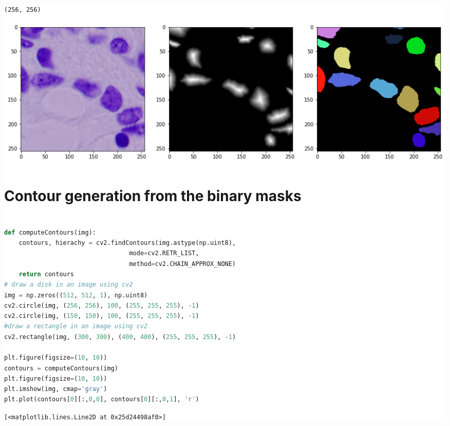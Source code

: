 

    (256, 256)
    


    
![png](output_5_15.png)
    


# Contour generation from the binary masks




```python

def computeContours(img):
    contours, hierachy = cv2.findContours(img.astype(np.uint8), 
                                  mode=cv2.RETR_LIST, 
                                  method=cv2.CHAIN_APPROX_NONE)
    return contours
# draw a disk in an image using cv2
img = np.zeros((512, 512, 1), np.uint8)
cv2.circle(img, (256, 256), 100, (255, 255, 255), -1)
cv2.circle(img, (150, 150), 100, (255, 255, 255), -1)
#draw a rectangle in an image using cv2
cv2.rectangle(img, (300, 300), (400, 400), (255, 255, 255), -1)

plt.figure(figsize=(10, 10))
contours = computeContours(img)
plt.figure(figsize=(10, 10))
plt.imshow(img, cmap='gray')
plt.plot(contours[0][:,0,0], contours[0][:,0,1], 'r')
```




    [<matplotlib.lines.Line2D at 0x25d24498af0>]




